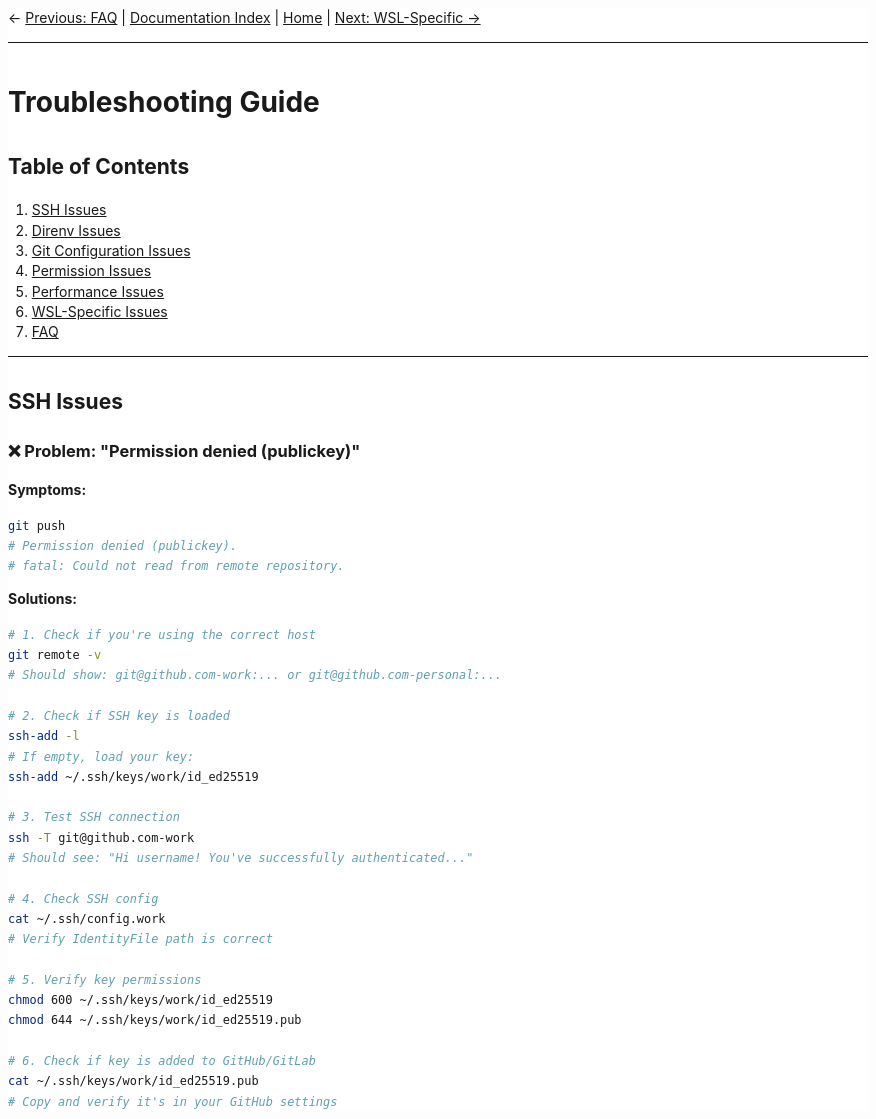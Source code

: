← [Previous: FAQ](03-FAQ.md) | [Documentation Index](00-INDEX.md) | [Home](../README.md) | [Next: WSL-Specific →](05-WSL-SPECIFIC.md)

---

# Troubleshooting Guide

## Table of Contents

1. [SSH Issues](#ssh-issues)
2. [Direnv Issues](#direnv-issues)
3. [Git Configuration Issues](#git-configuration-issues)
4. [Permission Issues](#permission-issues)
5. [Performance Issues](#performance-issues)
6. [WSL-Specific Issues](#wsl-specific-issues)
7. [FAQ](#frequently-asked-questions)

---

## SSH Issues

### ❌ Problem: "Permission denied (publickey)"

**Symptoms:**
```bash
git push
# Permission denied (publickey).
# fatal: Could not read from remote repository.
```

**Solutions:**

```bash
# 1. Check if you're using the correct host
git remote -v
# Should show: git@github.com-work:... or git@github.com-personal:...

# 2. Check if SSH key is loaded
ssh-add -l
# If empty, load your key:
ssh-add ~/.ssh/keys/work/id_ed25519

# 3. Test SSH connection
ssh -T git@github.com-work
# Should see: "Hi username! You've successfully authenticated..."

# 4. Check SSH config
cat ~/.ssh/config.work
# Verify IdentityFile path is correct

# 5. Verify key permissions
chmod 600 ~/.ssh/keys/work/id_ed25519
chmod 644 ~/.ssh/keys/work/id_ed25519.pub

# 6. Check if key is added to GitHub/GitLab
cat ~/.ssh/keys/work/id_ed25519.pub
# Copy and verify it's in your GitHub settings
```
